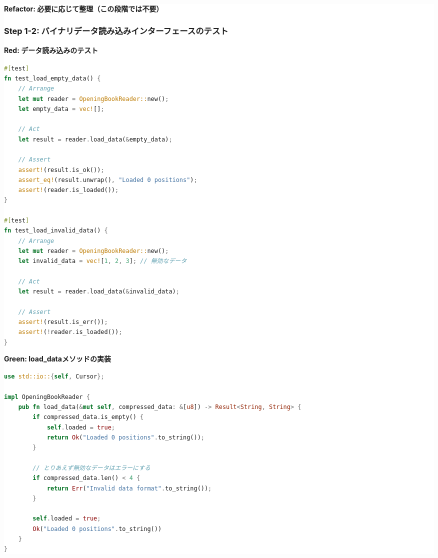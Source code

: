 **Refactor: 必要に応じて整理（この段階では不要）**

### Step 1-2: バイナリデータ読み込みインターフェースのテスト

**Red: データ読み込みのテスト**

```rust
#[test]
fn test_load_empty_data() {
    // Arrange
    let mut reader = OpeningBookReader::new();
    let empty_data = vec![];
    
    // Act
    let result = reader.load_data(&empty_data);
    
    // Assert
    assert!(result.is_ok());
    assert_eq!(result.unwrap(), "Loaded 0 positions");
    assert!(reader.is_loaded());
}

#[test]
fn test_load_invalid_data() {
    // Arrange
    let mut reader = OpeningBookReader::new();
    let invalid_data = vec![1, 2, 3]; // 無効なデータ
    
    // Act
    let result = reader.load_data(&invalid_data);
    
    // Assert
    assert!(result.is_err());
    assert!(!reader.is_loaded());
}
```

**Green: load_dataメソッドの実装**

```rust
use std::io::{self, Cursor};

impl OpeningBookReader {
    pub fn load_data(&mut self, compressed_data: &[u8]) -> Result<String, String> {
        if compressed_data.is_empty() {
            self.loaded = true;
            return Ok("Loaded 0 positions".to_string());
        }
        
        // とりあえず無効なデータはエラーにする
        if compressed_data.len() < 4 {
            return Err("Invalid data format".to_string());
        }
        
        self.loaded = true;
        Ok("Loaded 0 positions".to_string())
    }
}
```
